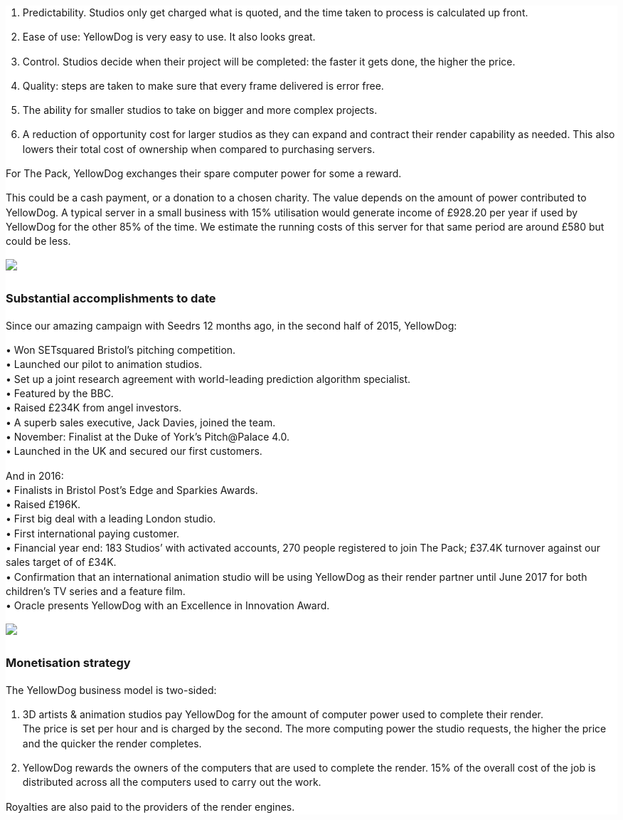 1. Predictability. Studios only get charged what is quoted, and the time taken to process is calculated up front.

2. Ease of use: YellowDog is very easy to use. It also looks great.

3. Control. Studios decide when their project will be completed: the faster it gets done, the higher the price.

4. Quality: steps are taken to make sure that every frame delivered is error free.

5. The ability for smaller studios to take on bigger and more complex projects.

6. A reduction of opportunity cost for larger studios as they can expand and contract their render capability as needed. This also lowers their total cost of ownership when compared to purchasing servers.

For The Pack, YellowDog exchanges their spare computer power for some a reward.

This could be a cash payment, or a donation to a chosen charity. The value depends on the amount of power contributed to YellowDog. A typical server in a small business with 15% utilisation would generate income of £928.20 per year if used by YellowDog for the other 85% of the time. We estimate the running costs of this server for that same period are around £580 but could be less.

![](/img/seedrs/uploads/startup/section_image/image/9903/6qa11wvxztaymgkjbec8bermko3ejcg/4.jpg?rect=0%2C0%2C600%2C291&w=600&fit=clip&s=017cdb7c6ffd4a0a60944d2c645275cc)

### Substantial accomplishments to date

Since our amazing campaign with Seedrs 12 months ago, in the second half of 2015, YellowDog:

• Won SETsquared Bristol’s pitching competition. <br>• Launched our pilot to animation studios. <br>• Set up a joint research agreement with world-leading prediction algorithm specialist. <br>• Featured by the BBC. <br>• Raised £234K from angel investors. <br>• A superb sales executive, Jack Davies, joined the team. <br>• November: Finalist at the Duke of York’s Pitch@Palace 4.0. <br>• Launched in the UK and secured our first customers.

And in 2016: <br>• Finalists in Bristol Post’s Edge and Sparkies Awards. <br>• Raised £196K. <br>• First big deal with a leading London studio. <br>• First international paying customer. <br>• Financial year end: 183 Studios’ with activated accounts, 270 people registered to join The Pack; £37.4K turnover against our sales target of of £34K. <br>• Confirmation that an international animation studio will be using YellowDog as their render partner until June 2017 for both children’s TV series and a feature film. <br>• Oracle presents YellowDog with an Excellence in Innovation Award.

![](/img/seedrs/uploads/startup/section_image/image/9904/e5wxzo17sfav85bto77zxnonh84pzp5/5.jpg?rect=0%2C0%2C600%2C318&w=600&fit=clip&s=dd15627e47edaad5e616a14e55eafba3)

### Monetisation strategy

The YellowDog business model is two-sided:

1. 3D artists &amp; animation studios pay YellowDog for the amount of computer power used to complete their render. <br>The price is set per hour and is charged by the second. The more computing power the studio requests, the higher the price and the quicker the render completes.

2. YellowDog rewards the owners of the computers that are used to complete the render. 15% of the overall cost of the job is distributed across all the computers used to carry out the work.

Royalties are also paid to the providers of the render engines.
